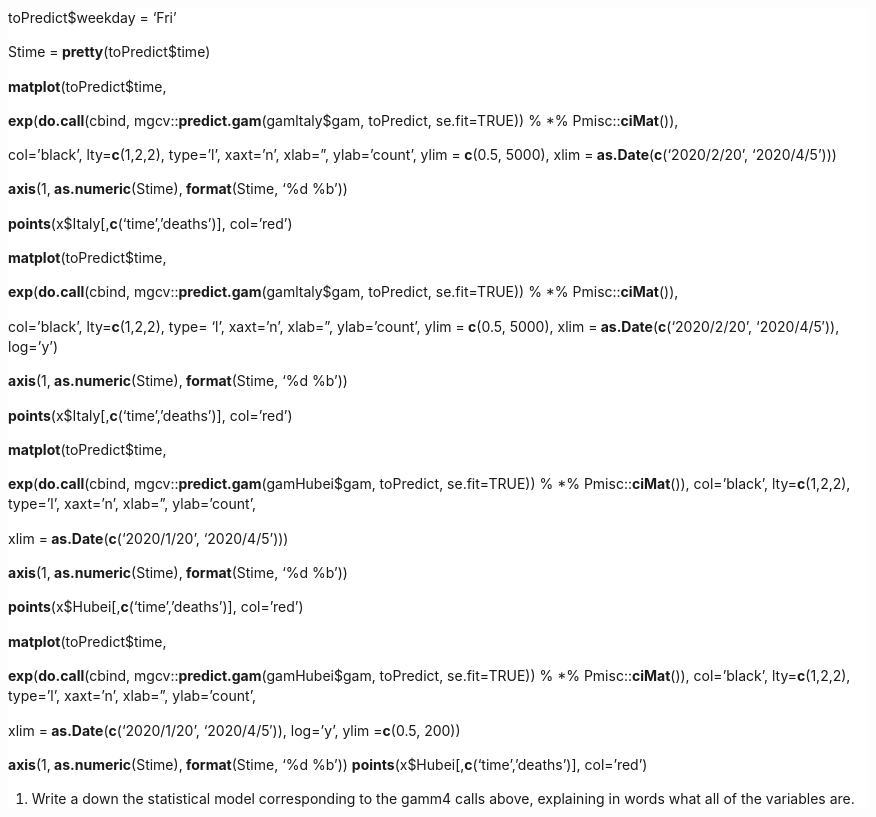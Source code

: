 toPredict$weekday = ‘Fri’

Stime =<strong> pretty</strong>(toPredict$time)

<strong>matplot</strong>(toPredict$time,

<strong>exp</strong>(<strong>do</strong><strong>.call</strong>(cbind, mgcv::<strong>predict</strong><strong>.gam</strong>(gamltaly$gam, toPredict, se.fit=TRUE)) % *% Pmisc::<strong>ciMat</strong>()),

col=’black’, lty=<strong>c</strong>(1,2,2), type=’l’, xaxt=’n’, xlab=”, ylab=’count’, ylim =<strong> c</strong>(0.5, 5000), xlim =<strong> as.Date</strong>(<strong>c</strong>(‘2020/2/20’, ‘2020/4/5’)))

<strong>axis</strong>(1,<strong> as.numeric</strong>(Stime),<strong> format</strong>(Stime, ‘%d %b’))

<strong>points</strong>(x$Italy[,<strong>c</strong>(‘time’,’deaths’)], col=’red’)

<strong>matplot</strong>(toPredict$time,

<strong>exp</strong>(<strong>do</strong><strong>.call</strong>(cbind, mgcv::<strong>predict</strong><strong>.gam</strong>(gamltaly$gam, toPredict, se.fit=TRUE)) % *% Pmisc::<strong>ciMat</strong>()),

col=’black’, lty=<strong>c</strong>(1,2,2), type= ‘l’, xaxt=’n’, xlab=”, ylab=’count’, ylim =<strong> c</strong>(0.5, 5000), xlim =<strong> as.Date</strong>(<strong>c</strong>(‘2020/2/20’, ‘2020/4/5′)), log=’y’)

<strong>axis</strong>(1,<strong> as.numeric</strong>(Stime),<strong> format</strong>(Stime, ‘%d %b’))

<strong>points</strong>(x$Italy[,<strong>c</strong>(‘time’,’deaths’)], col=’red’)

<strong>matplot</strong>(toPredict$time,

<strong>exp</strong>(<strong>do.call</strong>(cbind, mgcv::<strong>predict.gam</strong>(gamHubei$gam, toPredict, se.fit=TRUE)) % *% Pmisc::<strong>ciMat</strong>()), col=’black’, lty=<strong>c</strong>(1,2,2), type=’l’, xaxt=’n’, xlab=”, ylab=’count’,

xlim =<strong> as.Date</strong>(<strong>c</strong>(‘2020/1/20’, ‘2020/4/5’)))

<strong>axis</strong>(1,<strong> as.numeric</strong>(Stime),<strong> format</strong>(Stime, ‘%d %b’))

<strong>points</strong>(x$Hubei[,<strong>c</strong>(‘time’,’deaths’)], col=’red’)

<strong>matplot</strong>(toPredict$time,

<strong>exp</strong>(<strong>do.call</strong>(cbind, mgcv::<strong>predict.gam</strong>(gamHubei$gam, toPredict, se.fit=TRUE)) % *% Pmisc::<strong>ciMat</strong>()), col=’black’, lty=<strong>c</strong>(1,2,2), type=’l’, xaxt=’n’, xlab=”, ylab=’count’,

xlim =<strong> as.Date</strong>(<strong>c</strong>(‘2020/1/20’, ‘2020/4/5′)), log=’y’, ylim =<strong>c</strong>(0.5, 200))

<strong>axis</strong>(1,<strong> as.numeric</strong>(Stime),<strong> format</strong>(Stime, ‘%d %b’)) <strong>points</strong>(x$Hubei[,<strong>c</strong>(‘time’,’deaths’)], col=’red’)

<ol>

 <li>Write a down the statistical model corresponding to the gamm4 calls above, explaining in words what all of the variables are.</li>
